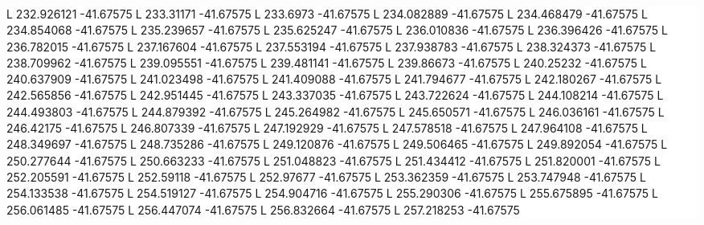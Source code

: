 L 232.926121 -41.67575 
L 233.31171 -41.67575 
L 233.6973 -41.67575 
L 234.082889 -41.67575 
L 234.468479 -41.67575 
L 234.854068 -41.67575 
L 235.239657 -41.67575 
L 235.625247 -41.67575 
L 236.010836 -41.67575 
L 236.396426 -41.67575 
L 236.782015 -41.67575 
L 237.167604 -41.67575 
L 237.553194 -41.67575 
L 237.938783 -41.67575 
L 238.324373 -41.67575 
L 238.709962 -41.67575 
L 239.095551 -41.67575 
L 239.481141 -41.67575 
L 239.86673 -41.67575 
L 240.25232 -41.67575 
L 240.637909 -41.67575 
L 241.023498 -41.67575 
L 241.409088 -41.67575 
L 241.794677 -41.67575 
L 242.180267 -41.67575 
L 242.565856 -41.67575 
L 242.951445 -41.67575 
L 243.337035 -41.67575 
L 243.722624 -41.67575 
L 244.108214 -41.67575 
L 244.493803 -41.67575 
L 244.879392 -41.67575 
L 245.264982 -41.67575 
L 245.650571 -41.67575 
L 246.036161 -41.67575 
L 246.42175 -41.67575 
L 246.807339 -41.67575 
L 247.192929 -41.67575 
L 247.578518 -41.67575 
L 247.964108 -41.67575 
L 248.349697 -41.67575 
L 248.735286 -41.67575 
L 249.120876 -41.67575 
L 249.506465 -41.67575 
L 249.892054 -41.67575 
L 250.277644 -41.67575 
L 250.663233 -41.67575 
L 251.048823 -41.67575 
L 251.434412 -41.67575 
L 251.820001 -41.67575 
L 252.205591 -41.67575 
L 252.59118 -41.67575 
L 252.97677 -41.67575 
L 253.362359 -41.67575 
L 253.747948 -41.67575 
L 254.133538 -41.67575 
L 254.519127 -41.67575 
L 254.904716 -41.67575 
L 255.290306 -41.67575 
L 255.675895 -41.67575 
L 256.061485 -41.67575 
L 256.447074 -41.67575 
L 256.832664 -41.67575 
L 257.218253 -41.67575 